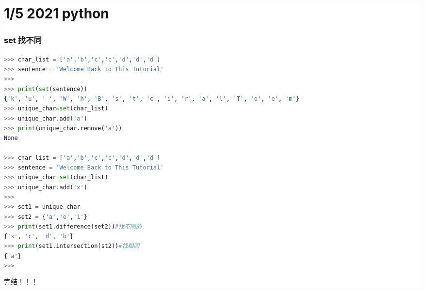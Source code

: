 
# 1/5 2021 python

### set 找不同

```python
>>> char_list = ['a','b','c','c','d','d','d']
>>> sentence = 'Welcome Back to This Tutorial'
>>> 
>>> print(set(sentence))
{'k', 'u', ' ', 'W', 'h', 'B', 's', 't', 'c', 'i', 'r', 'a', 'l', 'T', 'o', 'e', 'm'}
>>> unique_char=set(char_list)
>>> unique_char.add('a')
>>> print(unique_char.remove('a'))
None

>>> char_list = ['a','b','c','c','d','d','d']
>>> sentence = 'Welcome Back to This Tutorial'
>>> unique_char=set(char_list)
>>> unique_char.add('x')
>>> 
>>> set1 = unique_char
>>> set2 = {'a','e','i'}
>>> print(set1.difference(set2))#找不同的
{'x', 'c', 'd', 'b'}
>>> print(set1.intersection(st2))#找相同
{'a'}
>>> 
```



完结！！！